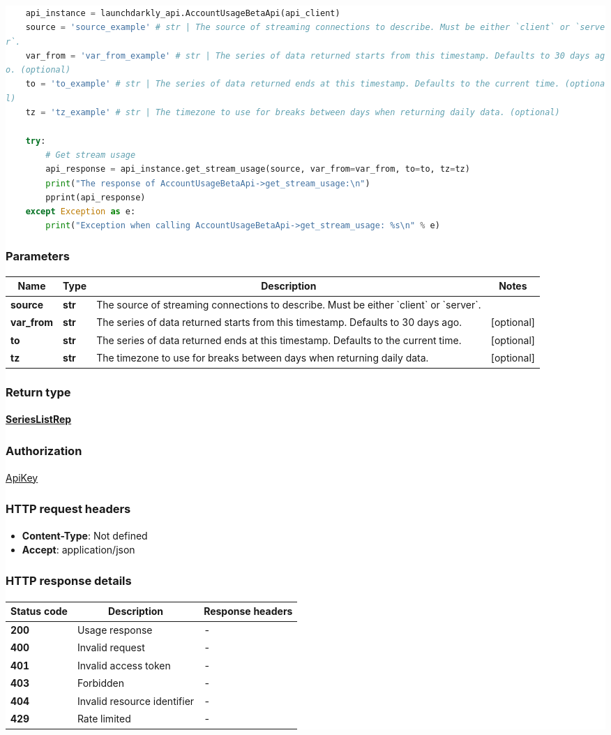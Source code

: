 ```python
    api_instance = launchdarkly_api.AccountUsageBetaApi(api_client)
    source = 'source_example' # str | The source of streaming connections to describe. Must be either `client` or `server`.
    var_from = 'var_from_example' # str | The series of data returned starts from this timestamp. Defaults to 30 days ago. (optional)
    to = 'to_example' # str | The series of data returned ends at this timestamp. Defaults to the current time. (optional)
    tz = 'tz_example' # str | The timezone to use for breaks between days when returning daily data. (optional)

    try:
        # Get stream usage
        api_response = api_instance.get_stream_usage(source, var_from=var_from, to=to, tz=tz)
        print("The response of AccountUsageBetaApi->get_stream_usage:\n")
        pprint(api_response)
    except Exception as e:
        print("Exception when calling AccountUsageBetaApi->get_stream_usage: %s\n" % e)
```



### Parameters


Name | Type | Description  | Notes
------------- | ------------- | ------------- | -------------
 **source** | **str**| The source of streaming connections to describe. Must be either &#x60;client&#x60; or &#x60;server&#x60;. | 
 **var_from** | **str**| The series of data returned starts from this timestamp. Defaults to 30 days ago. | [optional] 
 **to** | **str**| The series of data returned ends at this timestamp. Defaults to the current time. | [optional] 
 **tz** | **str**| The timezone to use for breaks between days when returning daily data. | [optional] 

### Return type

[**SeriesListRep**](SeriesListRep.md)

### Authorization

[ApiKey](../README.md#ApiKey)

### HTTP request headers

 - **Content-Type**: Not defined
 - **Accept**: application/json

### HTTP response details

| Status code | Description | Response headers |
|-------------|-------------|------------------|
**200** | Usage response |  -  |
**400** | Invalid request |  -  |
**401** | Invalid access token |  -  |
**403** | Forbidden |  -  |
**404** | Invalid resource identifier |  -  |
**429** | Rate limited |  -  |
